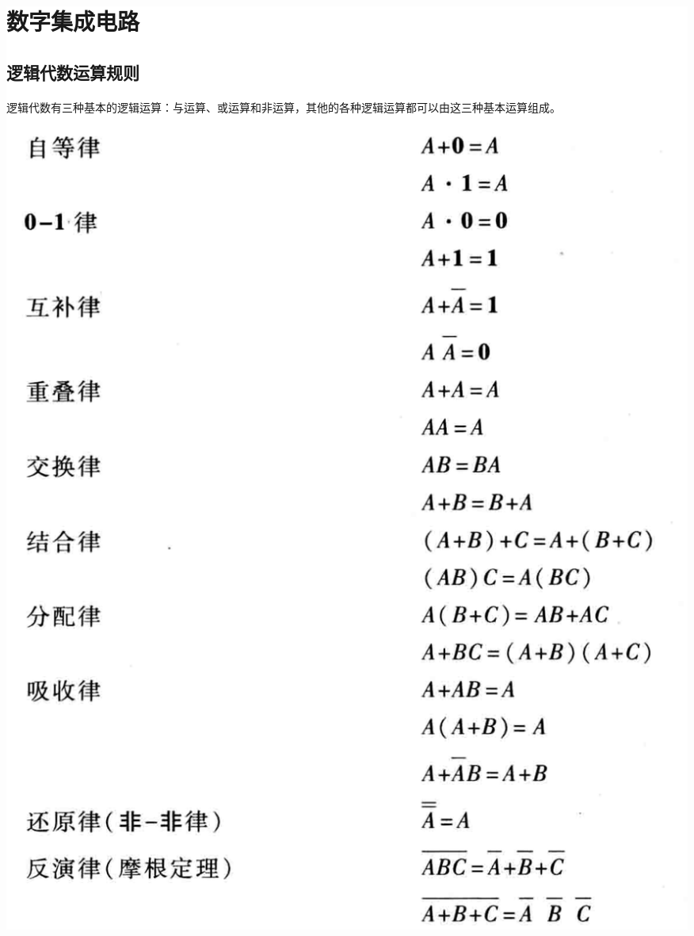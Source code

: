 # 数字集成电路


## 逻辑代数运算规则

逻辑代数有三种基本的逻辑运算：与运算、或运算和非运算，其他的各种逻辑运算都可以由这三种基本运算组成。

![](PasteImage/2023-04-13-10-25-12.png)
